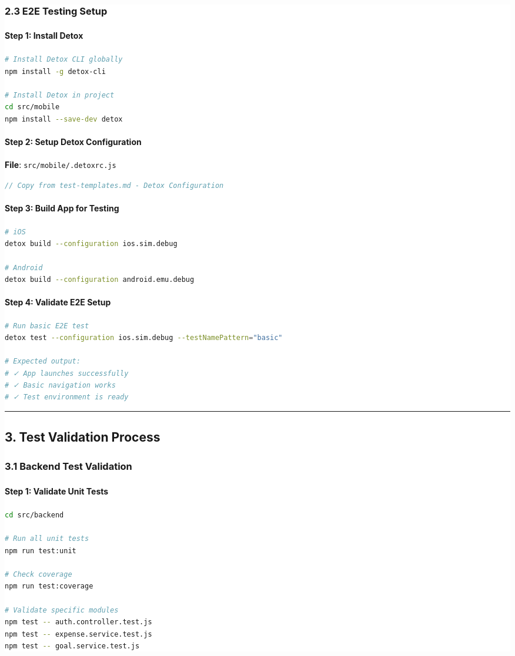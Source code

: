 ### 2.3 E2E Testing Setup

#### Step 1: Install Detox
```bash
# Install Detox CLI globally
npm install -g detox-cli

# Install Detox in project
cd src/mobile
npm install --save-dev detox
```

#### Step 2: Setup Detox Configuration
**File**: `src/mobile/.detoxrc.js`
```javascript
// Copy from test-templates.md - Detox Configuration
```

#### Step 3: Build App for Testing
```bash
# iOS
detox build --configuration ios.sim.debug

# Android
detox build --configuration android.emu.debug
```

#### Step 4: Validate E2E Setup
```bash
# Run basic E2E test
detox test --configuration ios.sim.debug --testNamePattern="basic"

# Expected output:
# ✓ App launches successfully
# ✓ Basic navigation works
# ✓ Test environment is ready
```

---

## 3. Test Validation Process

### 3.1 Backend Test Validation

#### Step 1: Validate Unit Tests
```bash
cd src/backend

# Run all unit tests
npm run test:unit

# Check coverage
npm run test:coverage

# Validate specific modules
npm test -- auth.controller.test.js
npm test -- expense.service.test.js
npm test -- goal.service.test.js
```
